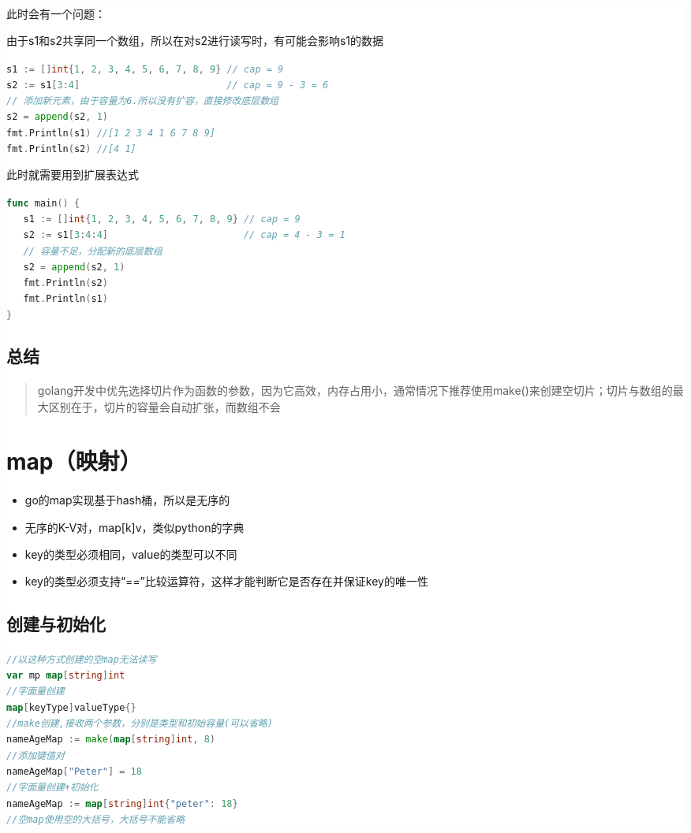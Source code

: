   此时会有一个问题：

  由于s1和s2共享同一个数组，所以在对s2进行读写时，有可能会影响s1的数据

  ```go
  s1 := []int{1, 2, 3, 4, 5, 6, 7, 8, 9} // cap = 9
  s2 := s1[3:4]                          // cap = 9 - 3 = 6
  // 添加新元素，由于容量为6.所以没有扩容，直接修改底层数组
  s2 = append(s2, 1)
  fmt.Println(s1) //[1 2 3 4 1 6 7 8 9]
  fmt.Println(s2) //[4 1]
  ```

  此时就需要用到扩展表达式

  ```go
  func main() {
     s1 := []int{1, 2, 3, 4, 5, 6, 7, 8, 9} // cap = 9
     s2 := s1[3:4:4]                        // cap = 4 - 3 = 1
     // 容量不足，分配新的底层数组
     s2 = append(s2, 1)
     fmt.Println(s2)
     fmt.Println(s1)
  }
  ```

## 总结

> golang开发中优先选择切片作为函数的参数，因为它高效，内存占用小，通常情况下推荐使用make()来创建空切片；切片与数组的最大区别在于，切片的容量会自动扩张，而数组不会

# map（映射）

- go的map实现基于hash桶，所以是无序的

- 无序的K-V对，map[k]v，类似python的字典
- key的类型必须相同，value的类型可以不同
- key的类型必须支持“==”比较运算符，这样才能判断它是否存在并保证key的唯一性

## 创建与初始化

```go
//以这种方式创建的空map无法读写
var mp map[string]int
//字面量创建
map[keyType]valueType{}
//make创建,接收两个参数，分别是类型和初始容量(可以省略)
nameAgeMap := make(map[string]int, 8)
//添加键值对
nameAgeMap["Peter"] = 18
//字面量创建+初始化
nameAgeMap := map[string]int{"peter": 18}
//空map使用空的大括号，大括号不能省略
```
